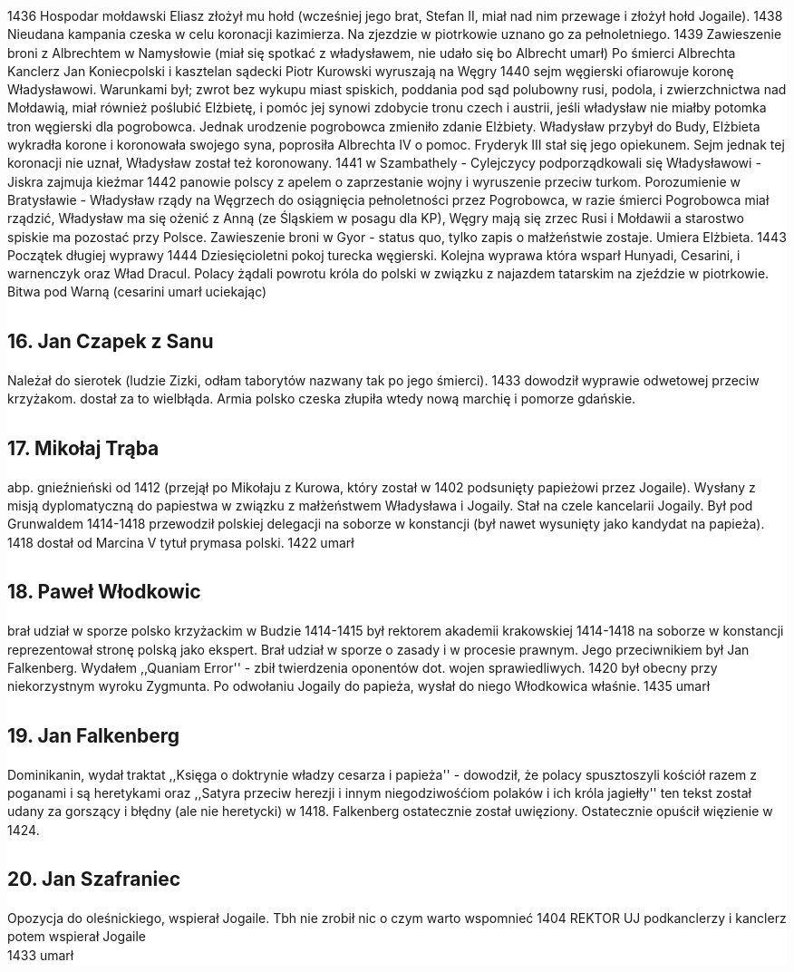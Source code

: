 1436 Hospodar mołdawski Eliasz złożył mu hołd (wcześniej jego brat, Stefan II, miał nad nim przewage i złożył hołd Jogaile).
1438 Nieudana kampania czeska w celu koronacji kazimierza. Na zjezdzie w piotrkowie uznano go za pełnoletniego.
1439 Zawieszenie broni z Albrechtem w Namysłowie (miał się spotkać z władysławem, nie udało się bo Albrecht umarł) Po śmierci Albrechta Kanclerz Jan Koniecpolski i kasztelan sądecki Piotr Kurowski wyruszają na Węgry
1440 sejm węgierski ofiarowuje koronę Władysławowi. Warunkami był; zwrot bez wykupu miast spiskich, poddania pod sąd polubowny rusi, podola, i zwierzchnictwa nad Mołdawią, miał również poślubić Elżbietę, i pomóc jej synowi zdobycie tronu czech i austrii, jeśli władysław nie miałby potomka tron węgierski dla pogrobowca.  Jednak urodzenie pogrobowca zmieniło zdanie Elżbiety. Władysław przybył do Budy, Elżbieta wykradła korone i koronowała swojego syna, poprosiła Albrechta IV o pomoc. Fryderyk III stał się jego opiekunem. Sejm jednak tej koronacji nie uznał, Władysław został też koronowany.
1441 w Szambathely - Cylejczycy podporządkowali się Władysławowi - Jiskra zajmuja kieźmar
1442 panowie polscy z apelem o zaprzestanie wojny i wyruszenie przeciw turkom. Porozumienie w Bratysławie - Władysław rządy na Węgrzech do osiągnięcia pełnoletności przez Pogrobowca, w razie śmierci Pogrobowca miał rządzić, Władysław ma się ożenić z Anną (ze Śląskiem w posagu dla KP), Węgry mają się zrzec Rusi i Mołdawii a starostwo spiskie ma pozostać przy Polsce. Zawieszenie broni w Gyor - status quo, tylko zapis o małżeństwie zostaje. Umiera Elżbieta.
1443 Początek długiej wyprawy
1444 Dziesięcioletni pokoj turecka węgierski. Kolejna wyprawa która wsparł Hunyadi, Cesarini, i warnenczyk oraz Wład Dracul. Polacy żądali powrotu króla do polski w związku z najazdem tatarskim na zjeździe w piotrkowie. Bitwa pod Warną (cesarini umarł uciekając)
## 16. Jan Czapek z Sanu
Należał do sierotek (ludzie Zizki, odłam taborytów nazwany tak po jego śmierci).
1433 dowodził wyprawie odwetowej przeciw krzyżakom. dostał za to wielbłąda. Armia polsko czeska złupiła wtedy nową marchię i pomorze gdańskie. 
## 17. Mikołaj Trąba    
abp. gnieźnieński od 1412 (przejął po Mikołaju z Kurowa, który został w 1402 podsunięty papieżowi przez Jogaile).
Wysłany z misją dyplomatyczną do papiestwa w związku z małżeństwem Władysława i Jogaily. 
Stał na czele kancelarii Jogaily. 
Był pod Grunwaldem 
1414-1418 przewodził polskiej delegacji na soborze w konstancji (był nawet wysunięty jako kandydat na papieża). 
1418 dostał od Marcina V tytuł prymasa polski. 
1422 umarł
## 18. Paweł Włodkowic
brał udział w sporze polsko krzyżackim w Budzie
1414-1415 był rektorem akademii krakowskiej
1414-1418 na soborze w konstancji reprezentował stronę polską jako ekspert. Brał udział w sporze o zasady i w procesie prawnym. Jego przeciwnikiem był Jan Falkenberg. Wydałem ,,Quaniam Error'' - zbił twierdzenia oponentów dot. wojen sprawiedliwych.
1420 był obecny przy niekorzystnym wyroku Zygmunta. Po odwołaniu Jogaily do papieża, wysłał do niego Włodkowica właśnie.
1435 umarł 
## 19. Jan Falkenberg
Dominikanin, wydał traktat ,,Księga o doktrynie władzy cesarza i papieża'' - dowodził, że polacy spusztoszyli kościół razem z poganami i są heretykami oraz ,,Satyra przeciw herezji i innym niegodziwośćiom polaków i ich króla jagiełły'' ten tekst został udany za gorszący i błędny (ale nie heretycki) w 1418. Falkenberg ostatecznie został uwięziony. Ostatecznie opuścił więzienie w 1424. 
## 20. Jan Szafraniec
Opozycja do oleśnickiego, wspierał Jogaile.
Tbh nie zrobił nic o czym warto wspomnieć
1404 REKTOR UJ
podkanclerzy i kanclerz potem
wspierał Jogaile  
1433 umarł